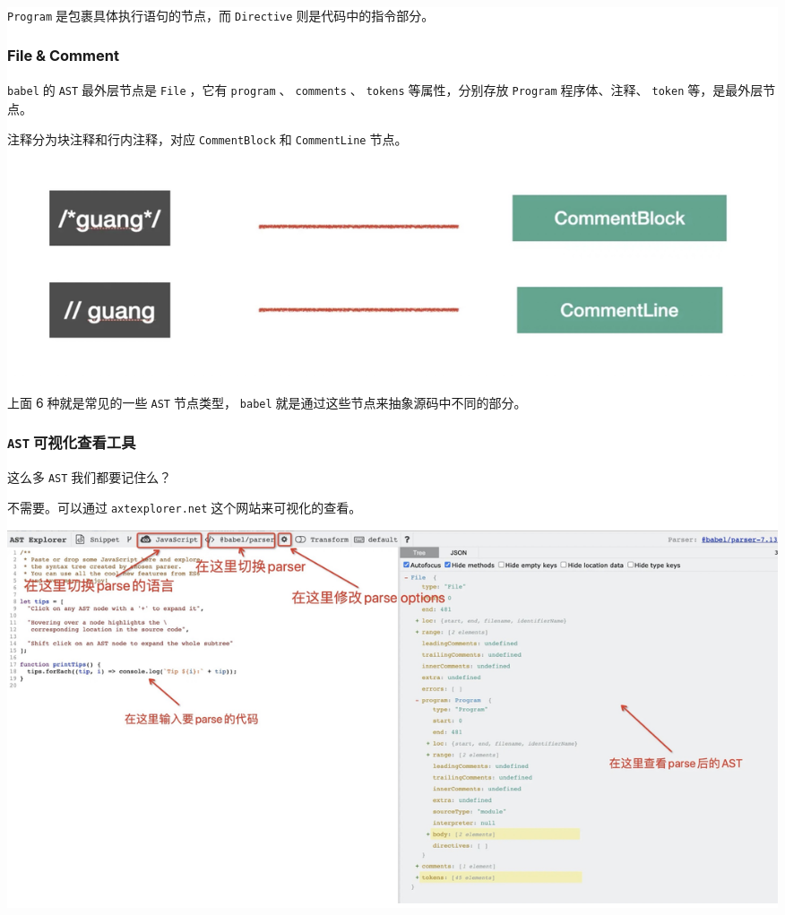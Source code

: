 `Program` 是包裹具体执行语句的节点，而 `Directive` 则是代码中的指令部分。

### File & Comment

`babel` 的 `AST` 最外层节点是 `File` ，它有 `program` 、 `comments` 、 `tokens` 等属性，分别存放 `Program` 程序体、注释、 `token` 等，是最外层节点。

注释分为块注释和行内注释，对应 `CommentBlock` 和 `CommentLine` 节点。

![](../../../assets//ranuts//astParse//File.jpeg)

上面 6 种就是常见的一些 `AST` 节点类型， `babel` 就是通过这些节点来抽象源码中不同的部分。

### `AST` 可视化查看工具

这么多 `AST` 我们都要记住么？

不需要。可以通过 `axtexplorer.net` 这个网站来可视化的查看。

![](../../../assets//ranuts//astParse//axtexplorer.jpeg)
